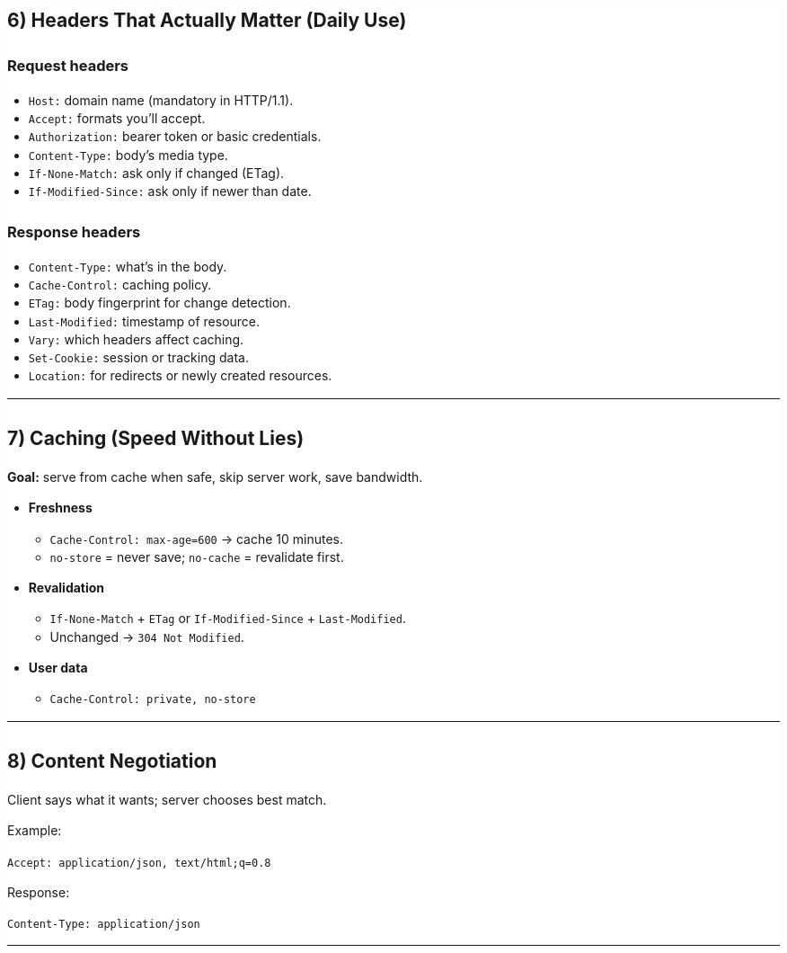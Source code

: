 
## 6) Headers That Actually Matter (Daily Use)

### Request headers

* `Host:` domain name (mandatory in HTTP/1.1).
* `Accept:` formats you’ll accept.
* `Authorization:` bearer token or basic credentials.
* `Content-Type:` body’s media type.
* `If-None-Match:` ask only if changed (ETag).
* `If-Modified-Since:` ask only if newer than date.

### Response headers

* `Content-Type:` what’s in the body.
* `Cache-Control:` caching policy.
* `ETag:` body fingerprint for change detection.
* `Last-Modified:` timestamp of resource.
* `Vary:` which headers affect caching.
* `Set-Cookie:` session or tracking data.
* `Location:` for redirects or newly created resources.

---

## 7) Caching (Speed Without Lies)

**Goal:** serve from cache when safe, skip server work, save bandwidth.

* **Freshness**

  * `Cache-Control: max-age=600` → cache 10 minutes.
  * `no-store` = never save; `no-cache` = revalidate first.
* **Revalidation**

  * `If-None-Match` + `ETag` or `If-Modified-Since` + `Last-Modified`.
  * Unchanged → `304 Not Modified`.
* **User data**

  * `Cache-Control: private, no-store`

---

## 8) Content Negotiation

Client says what it wants; server chooses best match.

Example:

```
Accept: application/json, text/html;q=0.8
```

Response:

```
Content-Type: application/json
```

---